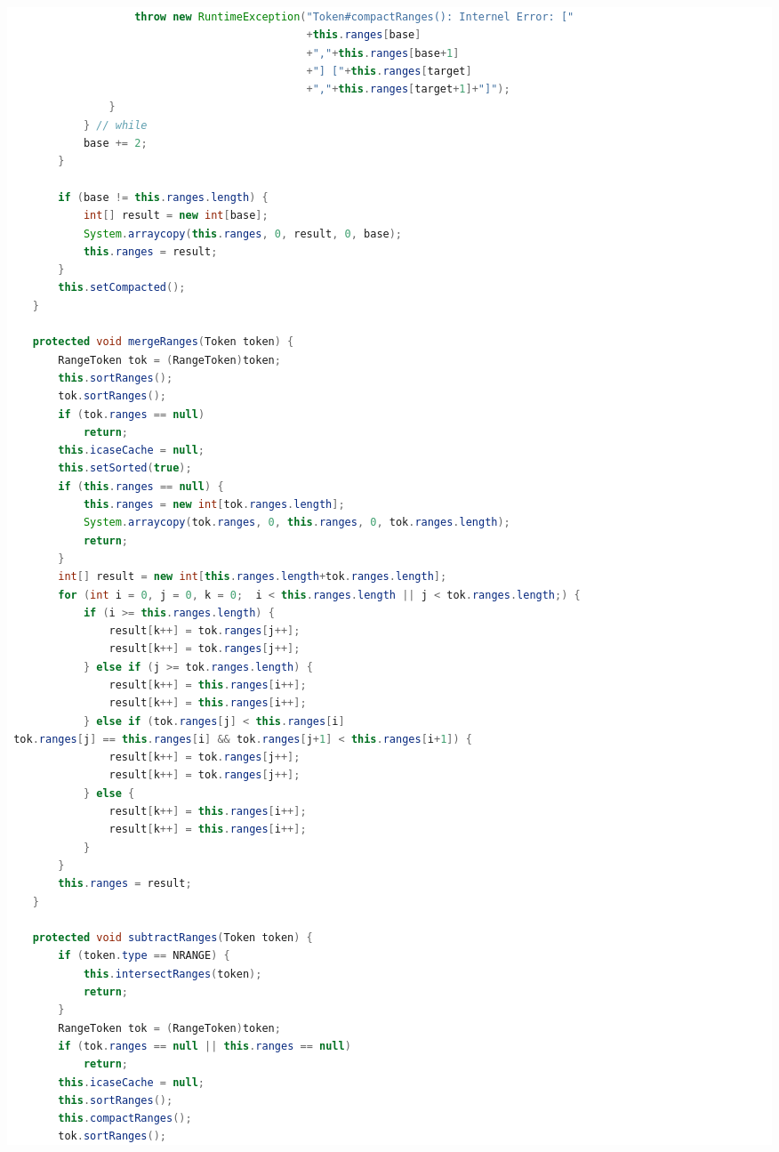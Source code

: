 ```java
                    throw new RuntimeException("Token#compactRanges(): Internel Error: ["
                                               +this.ranges[base]
                                               +","+this.ranges[base+1]
                                               +"] ["+this.ranges[target]
                                               +","+this.ranges[target+1]+"]");
                }
            } // while
            base += 2;
        }

        if (base != this.ranges.length) {
            int[] result = new int[base];
            System.arraycopy(this.ranges, 0, result, 0, base);
            this.ranges = result;
        }
        this.setCompacted();
    }

    protected void mergeRanges(Token token) {
        RangeToken tok = (RangeToken)token;
        this.sortRanges();
        tok.sortRanges();
        if (tok.ranges == null)
            return;
        this.icaseCache = null;
        this.setSorted(true);
        if (this.ranges == null) {
            this.ranges = new int[tok.ranges.length];
            System.arraycopy(tok.ranges, 0, this.ranges, 0, tok.ranges.length);
            return;
        }
        int[] result = new int[this.ranges.length+tok.ranges.length];
        for (int i = 0, j = 0, k = 0;  i < this.ranges.length || j < tok.ranges.length;) {
            if (i >= this.ranges.length) {
                result[k++] = tok.ranges[j++];
                result[k++] = tok.ranges[j++];
            } else if (j >= tok.ranges.length) {
                result[k++] = this.ranges[i++];
                result[k++] = this.ranges[i++];
            } else if (tok.ranges[j] < this.ranges[i]
 tok.ranges[j] == this.ranges[i] && tok.ranges[j+1] < this.ranges[i+1]) {
                result[k++] = tok.ranges[j++];
                result[k++] = tok.ranges[j++];
            } else {
                result[k++] = this.ranges[i++];
                result[k++] = this.ranges[i++];
            }
        }
        this.ranges = result;
    }

    protected void subtractRanges(Token token) {
        if (token.type == NRANGE) {
            this.intersectRanges(token);
            return;
        }
        RangeToken tok = (RangeToken)token;
        if (tok.ranges == null || this.ranges == null)
            return;
        this.icaseCache = null;
        this.sortRanges();
        this.compactRanges();
        tok.sortRanges();
```